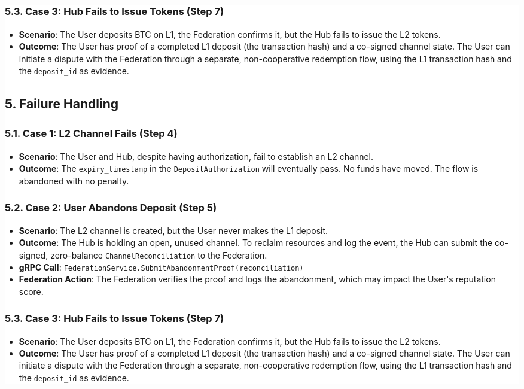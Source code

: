 ### 5.3. Case 3: Hub Fails to Issue Tokens (Step 7)
- **Scenario**: The User deposits BTC on L1, the Federation confirms it, but the Hub fails to issue the L2 tokens.
- **Outcome**: The User has proof of a completed L1 deposit (the transaction hash) and a co-signed channel state. The User can initiate a dispute with the Federation through a separate, non-cooperative redemption flow, using the L1 transaction hash and the `deposit_id` as evidence.

## 5. Failure Handling

### 5.1. Case 1: L2 Channel Fails (Step 4)
- **Scenario**: The User and Hub, despite having authorization, fail to establish an L2 channel.
- **Outcome**: The `expiry_timestamp` in the `DepositAuthorization` will eventually pass. No funds have moved. The flow is abandoned with no penalty.

### 5.2. Case 2: User Abandons Deposit (Step 5)
- **Scenario**: The L2 channel is created, but the User never makes the L1 deposit.
- **Outcome**: The Hub is holding an open, unused channel. To reclaim resources and log the event, the Hub can submit the co-signed, zero-balance `ChannelReconciliation` to the Federation.
- **gRPC Call**: `FederationService.SubmitAbandonmentProof(reconciliation)`
- **Federation Action**: The Federation verifies the proof and logs the abandonment, which may impact the User's reputation score.

### 5.3. Case 3: Hub Fails to Issue Tokens (Step 7)
- **Scenario**: The User deposits BTC on L1, the Federation confirms it, but the Hub fails to issue the L2 tokens.
- **Outcome**: The User has proof of a completed L1 deposit (the transaction hash) and a co-signed channel state. The User can initiate a dispute with the Federation through a separate, non-cooperative redemption flow, using the L1 transaction hash and the `deposit_id` as evidence.
